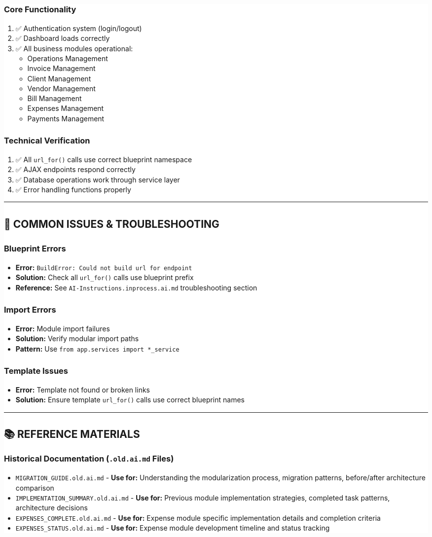 ### **Core Functionality**
1. ✅ Authentication system (login/logout)
2. ✅ Dashboard loads correctly
3. ✅ All business modules operational:
   - Operations Management
   - Invoice Management  
   - Client Management
   - Vendor Management
   - Bill Management
   - Expenses Management
   - Payments Management

### **Technical Verification**
1. ✅ All `url_for()` calls use correct blueprint namespace
2. ✅ AJAX endpoints respond correctly
3. ✅ Database operations work through service layer
4. ✅ Error handling functions properly

---

## 🚨 **COMMON ISSUES & TROUBLESHOOTING**

### **Blueprint Errors**
- **Error:** `BuildError: Could not build url for endpoint`
- **Solution:** Check all `url_for()` calls use blueprint prefix
- **Reference:** See `AI-Instructions.inprocess.ai.md` troubleshooting section

### **Import Errors**
- **Error:** Module import failures
- **Solution:** Verify modular import paths
- **Pattern:** Use `from app.services import *_service`

### **Template Issues**
- **Error:** Template not found or broken links
- **Solution:** Ensure template `url_for()` calls use correct blueprint names

---

## 📚 **REFERENCE MATERIALS**

### **Historical Documentation (`.old.ai.md` Files)**
- `MIGRATION_GUIDE.old.ai.md` - **Use for:** Understanding the modularization process, migration patterns, before/after architecture comparison
- `IMPLEMENTATION_SUMMARY.old.ai.md` - **Use for:** Previous module implementation strategies, completed task patterns, architecture decisions
- `EXPENSES_COMPLETE.old.ai.md` - **Use for:** Expense module specific implementation details and completion criteria
- `EXPENSES_STATUS.old.ai.md` - **Use for:** Expense module development timeline and status tracking
